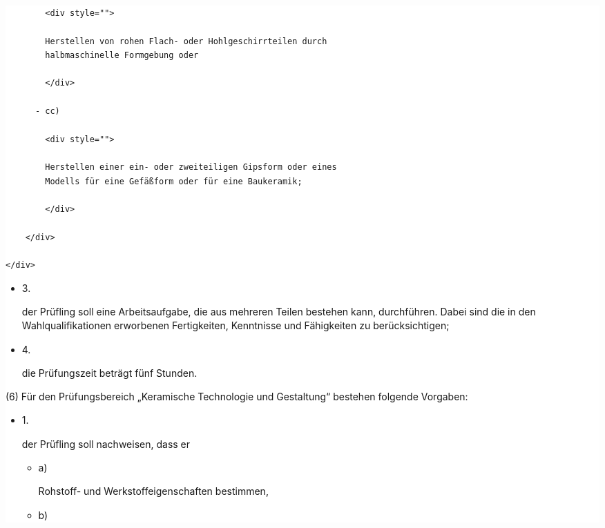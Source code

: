             <div style="">
            
            Herstellen von rohen Flach- oder Hohlgeschirrteilen durch
            halbmaschinelle Formgebung oder
            
            </div>
        
          - cc)
            
            <div style="">
            
            Herstellen einer ein- oder zweiteiligen Gipsform oder eines
            Modells für eine Gefäßform oder für eine Baukeramik;
            
            </div>
        
        </div>
    
    </div>

  - 3\.
    
    <div style="">
    
    der Prüfling soll eine Arbeitsaufgabe, die aus mehreren Teilen
    bestehen kann, durchführen. Dabei sind die in den
    Wahlqualifikationen erworbenen Fertigkeiten, Kenntnisse und
    Fähigkeiten zu berücksichtigen;
    
    </div>

  - 4\.
    
    <div style="">
    
    die Prüfungszeit beträgt fünf Stunden.
    
    </div>

</div>

<div class="jurAbsatz">

(6) Für den Prüfungsbereich „Keramische Technologie und Gestaltung“
bestehen folgende Vorgaben:

  - 1\.
    
    <div style="">
    
    der Prüfling soll nachweisen, dass er
    
      - a)
        
        <div style="">
        
        Rohstoff- und Werkstoffeigenschaften bestimmen,
        
        </div>
    
      - b)
        
        <div style="">
        